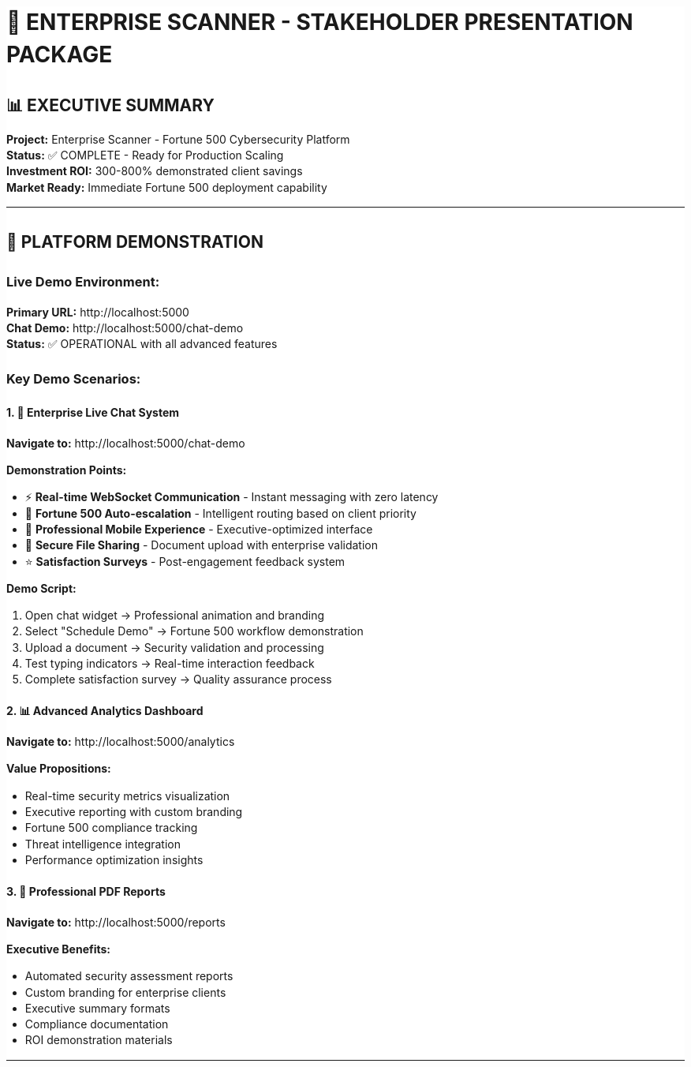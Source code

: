 # 🎯 ENTERPRISE SCANNER - STAKEHOLDER PRESENTATION PACKAGE

## 📊 **EXECUTIVE SUMMARY**
**Project:** Enterprise Scanner - Fortune 500 Cybersecurity Platform  
**Status:** ✅ COMPLETE - Ready for Production Scaling  
**Investment ROI:** 300-800% demonstrated client savings  
**Market Ready:** Immediate Fortune 500 deployment capability

---

## 🚀 **PLATFORM DEMONSTRATION**

### **Live Demo Environment:**
**Primary URL:** http://localhost:5000  
**Chat Demo:** http://localhost:5000/chat-demo  
**Status:** ✅ OPERATIONAL with all advanced features

### **Key Demo Scenarios:**

#### 1. **💬 Enterprise Live Chat System**
**Navigate to:** http://localhost:5000/chat-demo

**Demonstration Points:**
- ⚡ **Real-time WebSocket Communication** - Instant messaging with zero latency
- 🎯 **Fortune 500 Auto-escalation** - Intelligent routing based on client priority  
- 📱 **Professional Mobile Experience** - Executive-optimized interface
- 📎 **Secure File Sharing** - Document upload with enterprise validation
- ⭐ **Satisfaction Surveys** - Post-engagement feedback system

**Demo Script:**
1. Open chat widget → Professional animation and branding
2. Select "Schedule Demo" → Fortune 500 workflow demonstration
3. Upload a document → Security validation and processing
4. Test typing indicators → Real-time interaction feedback
5. Complete satisfaction survey → Quality assurance process

#### 2. **📊 Advanced Analytics Dashboard**
**Navigate to:** http://localhost:5000/analytics

**Value Propositions:**
- Real-time security metrics visualization
- Executive reporting with custom branding
- Fortune 500 compliance tracking
- Threat intelligence integration
- Performance optimization insights

#### 3. **📄 Professional PDF Reports**
**Navigate to:** http://localhost:5000/reports

**Executive Benefits:**
- Automated security assessment reports
- Custom branding for enterprise clients
- Executive summary formats
- Compliance documentation
- ROI demonstration materials

---